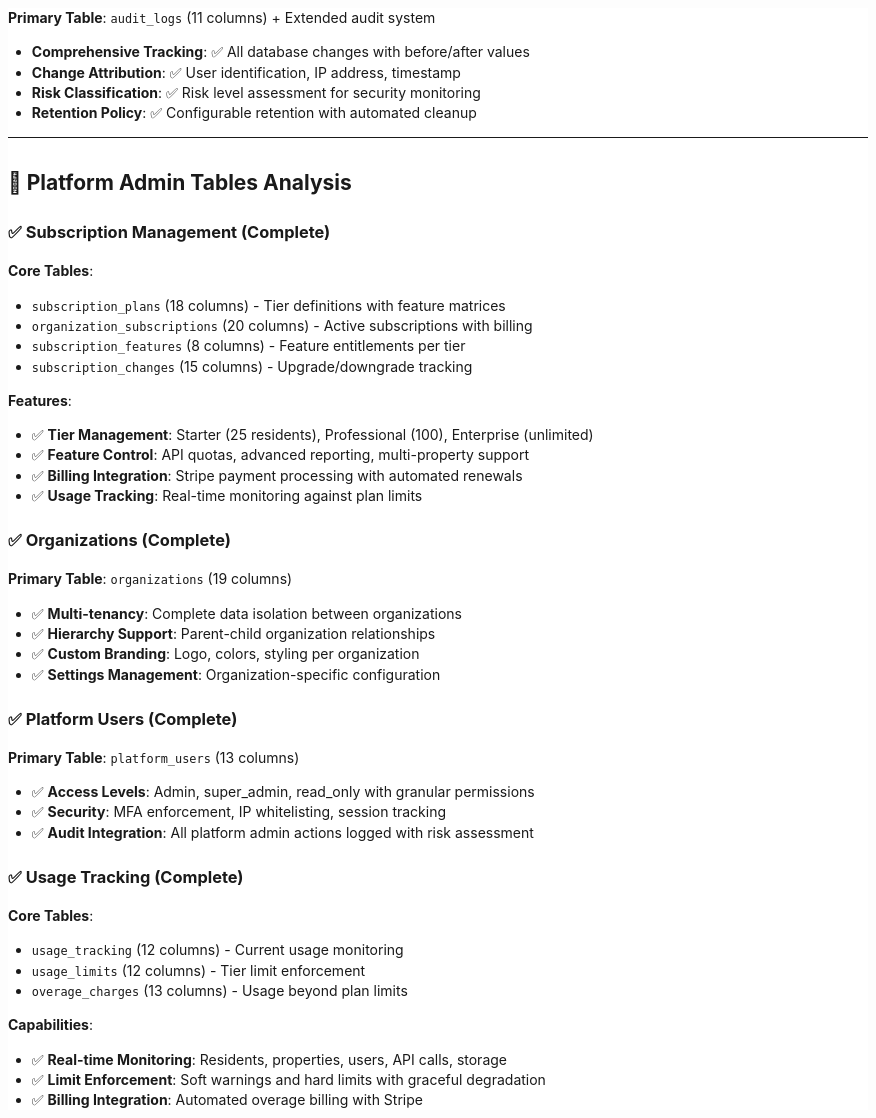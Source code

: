 **Primary Table**: `audit_logs` (11 columns) + Extended audit system

- **Comprehensive Tracking**: ✅ All database changes with before/after values
- **Change Attribution**: ✅ User identification, IP address, timestamp
- **Risk Classification**: ✅ Risk level assessment for security monitoring
- **Retention Policy**: ✅ Configurable retention with automated cleanup

---

## 🏢 Platform Admin Tables Analysis

### ✅ Subscription Management (Complete)

**Core Tables**:

- `subscription_plans` (18 columns) - Tier definitions with feature matrices
- `organization_subscriptions` (20 columns) - Active subscriptions with billing
- `subscription_features` (8 columns) - Feature entitlements per tier
- `subscription_changes` (15 columns) - Upgrade/downgrade tracking

**Features**:

- ✅ **Tier Management**: Starter (25 residents), Professional (100), Enterprise (unlimited)
- ✅ **Feature Control**: API quotas, advanced reporting, multi-property support
- ✅ **Billing Integration**: Stripe payment processing with automated renewals
- ✅ **Usage Tracking**: Real-time monitoring against plan limits

### ✅ Organizations (Complete)

**Primary Table**: `organizations` (19 columns)

- ✅ **Multi-tenancy**: Complete data isolation between organizations
- ✅ **Hierarchy Support**: Parent-child organization relationships
- ✅ **Custom Branding**: Logo, colors, styling per organization
- ✅ **Settings Management**: Organization-specific configuration

### ✅ Platform Users (Complete)

**Primary Table**: `platform_users` (13 columns)

- ✅ **Access Levels**: Admin, super_admin, read_only with granular permissions
- ✅ **Security**: MFA enforcement, IP whitelisting, session tracking
- ✅ **Audit Integration**: All platform admin actions logged with risk assessment

### ✅ Usage Tracking (Complete)

**Core Tables**:

- `usage_tracking` (12 columns) - Current usage monitoring
- `usage_limits` (12 columns) - Tier limit enforcement
- `overage_charges` (13 columns) - Usage beyond plan limits

**Capabilities**:

- ✅ **Real-time Monitoring**: Residents, properties, users, API calls, storage
- ✅ **Limit Enforcement**: Soft warnings and hard limits with graceful degradation
- ✅ **Billing Integration**: Automated overage billing with Stripe
